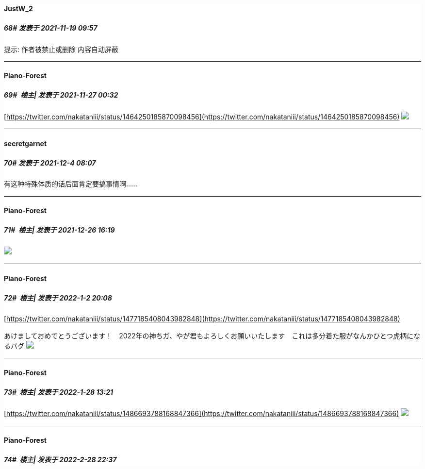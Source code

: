 ####  JustW_2  
##### 68#       发表于 2021-11-19 09:57

提示: 作者被禁止或删除 内容自动屏蔽

*****

####  Piano-Forest  
##### 69#         楼主| 发表于 2021-11-27 00:32

[https://twitter.com/nakataniii/status/1464250185870098456](https://twitter.com/nakataniii/status/1464250185870098456)
<img src="https://p.sda1.dev/3/24713bf17db230120d026c395c16380f/20211127_002851.jpg" referrerpolicy="no-referrer">

*****

####  secretgarnet  
##### 70#       发表于 2021-12-4 08:07

有这种特殊体质的话后面肯定要搞事情啊……

*****

####  Piano-Forest  
##### 71#         楼主| 发表于 2021-12-26 16:19

<img src="https://p.sda1.dev/3/11d8de1b6eb43bf83cba75a3fa1d8e99/20211226_161555.jpg" referrerpolicy="no-referrer">

*****

####  Piano-Forest  
##### 72#         楼主| 发表于 2022-1-2 20:08

[https://twitter.com/nakataniii/status/1477185408043982848](https://twitter.com/nakataniii/status/1477185408043982848)

あけましておめでとうございます！　2022年の神ちガ、やが君もよろしくお願いいたします　これは多分着た服がなんかひとつ虎柄になるバグ 
<img src="https://p.sda1.dev/4/6102d73de59519ffb94cd2a84daccc2c/20220102_200604.jpg" referrerpolicy="no-referrer">

*****

####  Piano-Forest  
##### 73#         楼主| 发表于 2022-1-28 13:21

[https://twitter.com/nakataniii/status/1486693788168847366](https://twitter.com/nakataniii/status/1486693788168847366)
<img src="https://p.sda1.dev/4/b9ca5ccb09c06f22333b6df9e2cde5c0/20220128_131944.jpg" referrerpolicy="no-referrer">

*****

####  Piano-Forest  
##### 74#         楼主| 发表于 2022-2-28 22:37
